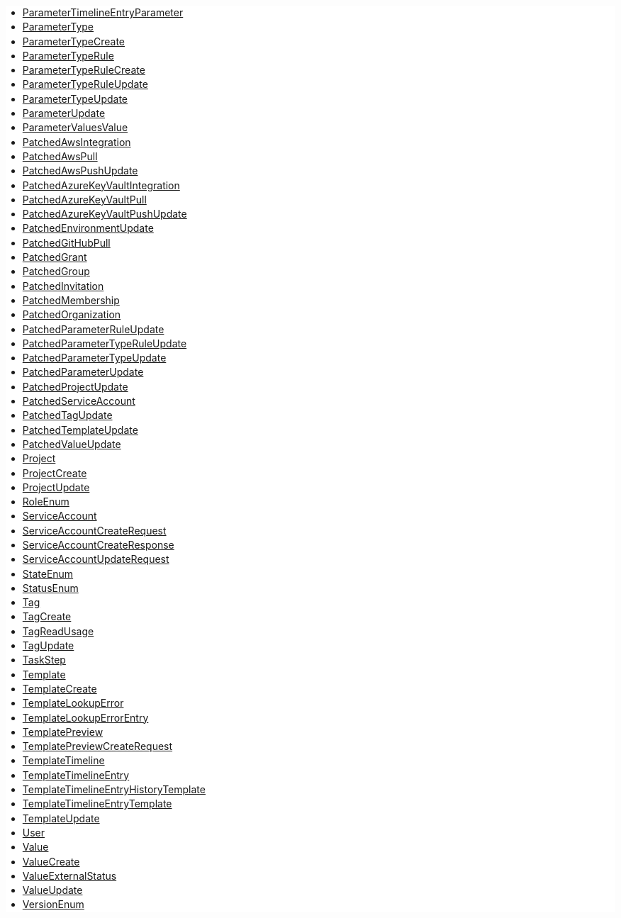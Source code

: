  - [ParameterTimelineEntryParameter](docs/ParameterTimelineEntryParameter.md)
 - [ParameterType](docs/ParameterType.md)
 - [ParameterTypeCreate](docs/ParameterTypeCreate.md)
 - [ParameterTypeRule](docs/ParameterTypeRule.md)
 - [ParameterTypeRuleCreate](docs/ParameterTypeRuleCreate.md)
 - [ParameterTypeRuleUpdate](docs/ParameterTypeRuleUpdate.md)
 - [ParameterTypeUpdate](docs/ParameterTypeUpdate.md)
 - [ParameterUpdate](docs/ParameterUpdate.md)
 - [ParameterValuesValue](docs/ParameterValuesValue.md)
 - [PatchedAwsIntegration](docs/PatchedAwsIntegration.md)
 - [PatchedAwsPull](docs/PatchedAwsPull.md)
 - [PatchedAwsPushUpdate](docs/PatchedAwsPushUpdate.md)
 - [PatchedAzureKeyVaultIntegration](docs/PatchedAzureKeyVaultIntegration.md)
 - [PatchedAzureKeyVaultPull](docs/PatchedAzureKeyVaultPull.md)
 - [PatchedAzureKeyVaultPushUpdate](docs/PatchedAzureKeyVaultPushUpdate.md)
 - [PatchedEnvironmentUpdate](docs/PatchedEnvironmentUpdate.md)
 - [PatchedGitHubPull](docs/PatchedGitHubPull.md)
 - [PatchedGrant](docs/PatchedGrant.md)
 - [PatchedGroup](docs/PatchedGroup.md)
 - [PatchedInvitation](docs/PatchedInvitation.md)
 - [PatchedMembership](docs/PatchedMembership.md)
 - [PatchedOrganization](docs/PatchedOrganization.md)
 - [PatchedParameterRuleUpdate](docs/PatchedParameterRuleUpdate.md)
 - [PatchedParameterTypeRuleUpdate](docs/PatchedParameterTypeRuleUpdate.md)
 - [PatchedParameterTypeUpdate](docs/PatchedParameterTypeUpdate.md)
 - [PatchedParameterUpdate](docs/PatchedParameterUpdate.md)
 - [PatchedProjectUpdate](docs/PatchedProjectUpdate.md)
 - [PatchedServiceAccount](docs/PatchedServiceAccount.md)
 - [PatchedTagUpdate](docs/PatchedTagUpdate.md)
 - [PatchedTemplateUpdate](docs/PatchedTemplateUpdate.md)
 - [PatchedValueUpdate](docs/PatchedValueUpdate.md)
 - [Project](docs/Project.md)
 - [ProjectCreate](docs/ProjectCreate.md)
 - [ProjectUpdate](docs/ProjectUpdate.md)
 - [RoleEnum](docs/RoleEnum.md)
 - [ServiceAccount](docs/ServiceAccount.md)
 - [ServiceAccountCreateRequest](docs/ServiceAccountCreateRequest.md)
 - [ServiceAccountCreateResponse](docs/ServiceAccountCreateResponse.md)
 - [ServiceAccountUpdateRequest](docs/ServiceAccountUpdateRequest.md)
 - [StateEnum](docs/StateEnum.md)
 - [StatusEnum](docs/StatusEnum.md)
 - [Tag](docs/Tag.md)
 - [TagCreate](docs/TagCreate.md)
 - [TagReadUsage](docs/TagReadUsage.md)
 - [TagUpdate](docs/TagUpdate.md)
 - [TaskStep](docs/TaskStep.md)
 - [Template](docs/Template.md)
 - [TemplateCreate](docs/TemplateCreate.md)
 - [TemplateLookupError](docs/TemplateLookupError.md)
 - [TemplateLookupErrorEntry](docs/TemplateLookupErrorEntry.md)
 - [TemplatePreview](docs/TemplatePreview.md)
 - [TemplatePreviewCreateRequest](docs/TemplatePreviewCreateRequest.md)
 - [TemplateTimeline](docs/TemplateTimeline.md)
 - [TemplateTimelineEntry](docs/TemplateTimelineEntry.md)
 - [TemplateTimelineEntryHistoryTemplate](docs/TemplateTimelineEntryHistoryTemplate.md)
 - [TemplateTimelineEntryTemplate](docs/TemplateTimelineEntryTemplate.md)
 - [TemplateUpdate](docs/TemplateUpdate.md)
 - [User](docs/User.md)
 - [Value](docs/Value.md)
 - [ValueCreate](docs/ValueCreate.md)
 - [ValueExternalStatus](docs/ValueExternalStatus.md)
 - [ValueUpdate](docs/ValueUpdate.md)
 - [VersionEnum](docs/VersionEnum.md)
